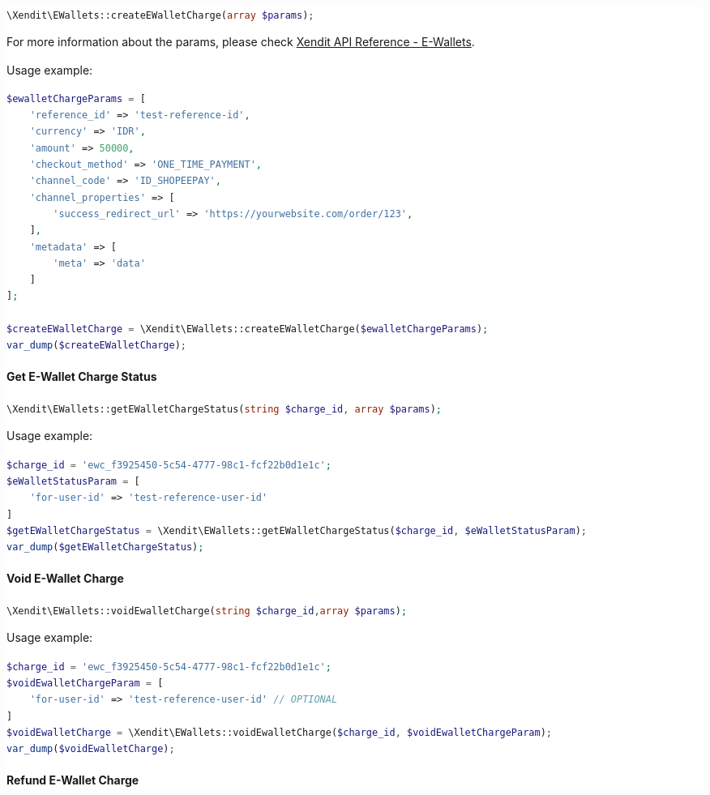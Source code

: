 ```php
\Xendit\EWallets::createEWalletCharge(array $params);
```

For more information about the params, please check [Xendit API Reference - E-Wallets](https://developers.xendit.co/api-reference/#create-ewallet-charge).

Usage example:

```php
$ewalletChargeParams = [
    'reference_id' => 'test-reference-id',
    'currency' => 'IDR',
    'amount' => 50000,
    'checkout_method' => 'ONE_TIME_PAYMENT',
    'channel_code' => 'ID_SHOPEEPAY',
    'channel_properties' => [
        'success_redirect_url' => 'https://yourwebsite.com/order/123',
    ],
    'metadata' => [
        'meta' => 'data'
    ]
];

$createEWalletCharge = \Xendit\EWallets::createEWalletCharge($ewalletChargeParams);
var_dump($createEWalletCharge);
```

#### Get E-Wallet Charge Status

```php
\Xendit\EWallets::getEWalletChargeStatus(string $charge_id, array $params);
```

Usage example:

```php
$charge_id = 'ewc_f3925450-5c54-4777-98c1-fcf22b0d1e1c';
$eWalletStatusParam = [
	'for-user-id' => 'test-reference-user-id'
]
$getEWalletChargeStatus = \Xendit\EWallets::getEWalletChargeStatus($charge_id, $eWalletStatusParam);
var_dump($getEWalletChargeStatus);
```
#### Void E-Wallet Charge

```php
\Xendit\EWallets::voidEwalletCharge(string $charge_id,array $params);
```

Usage example:

```php
$charge_id = 'ewc_f3925450-5c54-4777-98c1-fcf22b0d1e1c';
$voidEwalletChargeParam = [
    'for-user-id' => 'test-reference-user-id' // OPTIONAL
]
$voidEwalletCharge = \Xendit\EWallets::voidEwalletCharge($charge_id, $voidEwalletChargeParam);
var_dump($voidEwalletCharge);
```
#### Refund E-Wallet Charge
